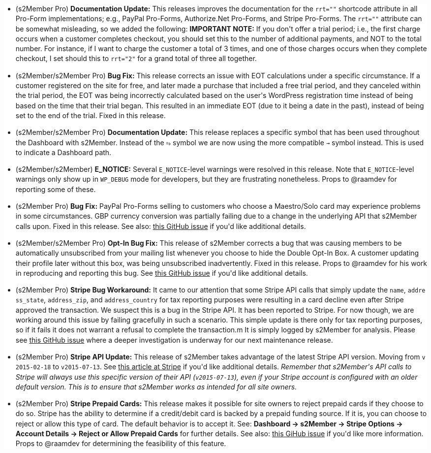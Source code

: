 - (s2Member Pro) **Documentation Update:** This releases improves the documentation for the `rrt=""` shortcode attribute in all Pro-Form implementations; e.g., PayPal Pro-Forms, Authorize.Net Pro-Forms, and Stripe Pro-Forms. The `rrt=""` attribute can be somewhat misleading, so we added the following: **IMPORTANT NOTE:** If you don't offer a trial period; i.e., the first charge occurs when a customer completes checkout, you should set this to the number of additional payments, and NOT to the total number. For instance, if I want to charge the customer a total of 3 times, and one of those charges occurs when they complete checkout, I set should this to `rrt="2"` for a grand total of three all together.

- (s2Member/s2Member Pro) **Bug Fix:** This release corrects an issue with EOT calculations under a specific circumstance. If a customer registered on the site for free, and later made a purchase that included a free trial period, and they canceled within the trial period, the EOT was being incorrectly calculated based on the user's WordPress registration time instead of being based on the time that their trial began. This resulted in an immediate EOT (due to it being a date in the past), instead of being set to the end of the trial. Fixed in this release.

- (s2Member/s2Member Pro) **Documentation Update:** This release replaces a specific symbol that has been used throughout the Dashboard with s2Member. Instead of the `⥱` symbol we are now using the more compatible `→` symbol instead. This is used to indicate a Dashboard path.

- (s2Member/s2Member) **E_NOTICE:** Several `E_NOTICE`-level warnings were resolved in this release. Note that `E_NOTICE`-level warnings only show up in `WP_DEBUG` mode for developers, but they are frustrating nonetheless. Props to @raamdev for reporting some of these.

- (s2Member Pro) **Bug Fix:** PayPal Pro-Forms selling to customers who choose a Maestro/Solo card may experience problems in some circumstances. GBP currency conversion was partially failing due to a change in the underlying API that s2Member calls upon. Fixed in this release. See also: [this GitHub issue](https://github.com/websharks/s2member/issues/605) if you'd like additional details.

- (s2Member/s2Member Pro) **Opt-In Bug Fix:** This release of s2Member corrects a bug that was causing members to be automatically unsubscribed from your mailing list whenever you choose to hide the Double Opt-In Box. A customer updating their profile later without this box, was being unsubscribed inadvertently. Fixed in this release. Props to @raamdev for his work in reproducing and reporting this bug. See [this GitHub issue](https://github.com/websharks/s2member/issues/633) if you'd like additional details.

- (s2Member Pro) **Stripe Bug Workaround:** It came to our attention that some Stripe API calls that simply update the `name`, `address_state`, `address_zip`, and `address_country` for tax reporting purposes were resulting in a card decline even after Stripe approved the transaction. We suspect this is a bug in the Stripe API. It has been reported to Stripe. For now though, we are working around this issue by failing gracefully in such a scenario. This simple update is there only for tax reporting purposes, so if it fails it does not warrant a refusal to complete the transaction.m It is simply logged by s2Member for analysis. Please see [this GitHub issue](https://github.com/websharks/s2member/issues/535) where a deeper investigation is underway for our next maintenance release.

- (s2Member Pro) **Stripe API Update:** This release of s2Member takes advantage of the latest Stripe API version. Moving from `v2015-02-18` to `v2015-07-13`. See [this article at Stripe](https://stripe.com/docs/upgrades#api-changelog) if you'd like additional details. _Remember that s2Member's API calls to Stripe will always use this specific version of their API (`v2015-07-13`), even if your Stripe account is configured with an older default version. This is to ensure that s2Member works as intended for all site owners._

- (s2Member Pro) **Stripe Prepaid Cards:** This release makes it possible for site owners to reject prepaid cards if they choose to do so. Stripe has the ability to determine if a credit/debit card is backed by a prepaid funding source. If it is, you can choose to reject or allow this type of card. The default behavior is to accept it. See: **Dashboard → s2Member → Stripe Options → Account Details → Reject or Allow Prepaid Cards** for further details. See also: [this GiHub issue](https://github.com/websharks/s2member/issues/505) if you'd like more information. Props to @raamdev for determining the feasibility of this feature.
